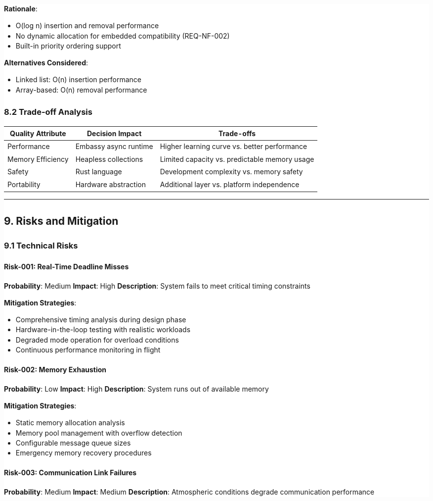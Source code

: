 **Rationale**:
- O(log n) insertion and removal performance
- No dynamic allocation for embedded compatibility (REQ-NF-002)
- Built-in priority ordering support

**Alternatives Considered**:
- Linked list: O(n) insertion performance
- Array-based: O(n) removal performance

### 8.2 Trade-off Analysis

| Quality Attribute | Decision Impact | Trade-offs |
|-------------------|----------------|------------|
| Performance | Embassy async runtime | Higher learning curve vs. better performance |
| Memory Efficiency | Heapless collections | Limited capacity vs. predictable memory usage |
| Safety | Rust language | Development complexity vs. memory safety |
| Portability | Hardware abstraction | Additional layer vs. platform independence |

---

## 9. Risks and Mitigation

### 9.1 Technical Risks

#### Risk-001: Real-Time Deadline Misses

**Probability**: Medium
**Impact**: High
**Description**: System fails to meet critical timing constraints

**Mitigation Strategies**:
- Comprehensive timing analysis during design phase
- Hardware-in-the-loop testing with realistic workloads
- Degraded mode operation for overload conditions
- Continuous performance monitoring in flight

#### Risk-002: Memory Exhaustion

**Probability**: Low
**Impact**: High
**Description**: System runs out of available memory

**Mitigation Strategies**:
- Static memory allocation analysis
- Memory pool management with overflow detection
- Configurable message queue sizes
- Emergency memory recovery procedures

#### Risk-003: Communication Link Failures

**Probability**: Medium
**Impact**: Medium
**Description**: Atmospheric conditions degrade communication performance
